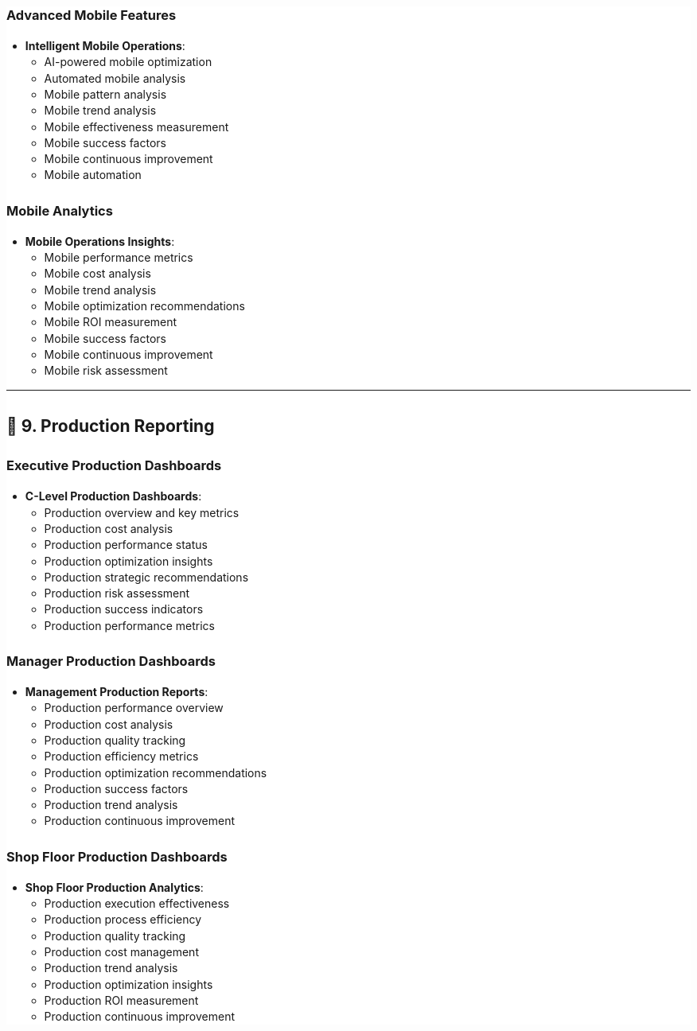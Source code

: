 ### Advanced Mobile Features
- **Intelligent Mobile Operations**:
  - AI-powered mobile optimization
  - Automated mobile analysis
  - Mobile pattern analysis
  - Mobile trend analysis
  - Mobile effectiveness measurement
  - Mobile success factors
  - Mobile continuous improvement
  - Mobile automation

### Mobile Analytics
- **Mobile Operations Insights**:
  - Mobile performance metrics
  - Mobile cost analysis
  - Mobile trend analysis
  - Mobile optimization recommendations
  - Mobile ROI measurement
  - Mobile success factors
  - Mobile continuous improvement
  - Mobile risk assessment

---

## 🔹 9. Production Reporting

### Executive Production Dashboards
- **C-Level Production Dashboards**:
  - Production overview and key metrics
  - Production cost analysis
  - Production performance status
  - Production optimization insights
  - Production strategic recommendations
  - Production risk assessment
  - Production success indicators
  - Production performance metrics

### Manager Production Dashboards
- **Management Production Reports**:
  - Production performance overview
  - Production cost analysis
  - Production quality tracking
  - Production efficiency metrics
  - Production optimization recommendations
  - Production success factors
  - Production trend analysis
  - Production continuous improvement

### Shop Floor Production Dashboards
- **Shop Floor Production Analytics**:
  - Production execution effectiveness
  - Production process efficiency
  - Production quality tracking
  - Production cost management
  - Production trend analysis
  - Production optimization insights
  - Production ROI measurement
  - Production continuous improvement
